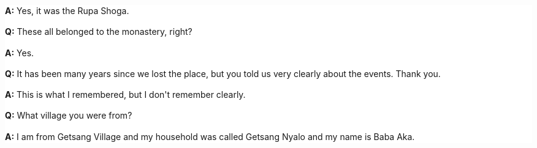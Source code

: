 **A:**  Yes, it was the Rupa Shoga.   

**Q:**  These all belonged to the monastery, right?   

**A:**  Yes.   

**Q:**  It has been many years since we lost the place, but you told us very clearly about the events. Thank you.   

**A:**  This is what I remembered, but I don't remember clearly.   

**Q:**  What village you were from?   

**A:**  I am from Getsang Village and my household was called Getsang Nyalo and my name is Baba Aka.   

